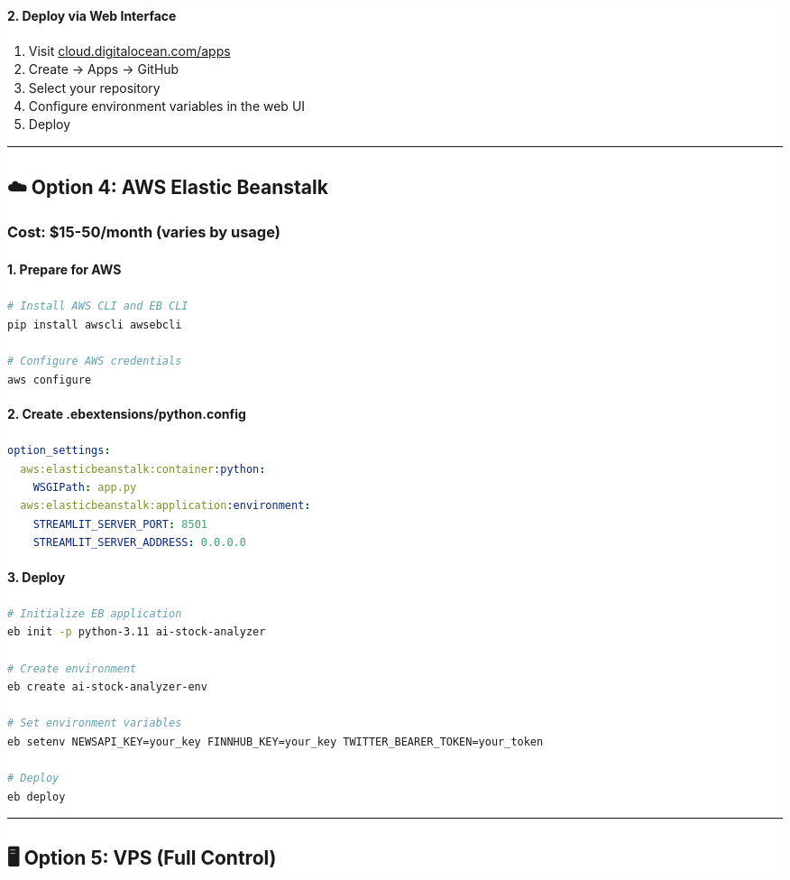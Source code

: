 #### 2. Deploy via Web Interface
1. Visit [cloud.digitalocean.com/apps](https://cloud.digitalocean.com/apps)
2. Create → Apps → GitHub
3. Select your repository
4. Configure environment variables in the web UI
5. Deploy

---

## ☁️ **Option 4: AWS Elastic Beanstalk**

### Cost: $15-50/month (varies by usage)

#### 1. Prepare for AWS
```bash
# Install AWS CLI and EB CLI
pip install awscli awsebcli

# Configure AWS credentials
aws configure
```

#### 2. Create .ebextensions/python.config
```yaml
option_settings:
  aws:elasticbeanstalk:container:python:
    WSGIPath: app.py
  aws:elasticbeanstalk:application:environment:
    STREAMLIT_SERVER_PORT: 8501
    STREAMLIT_SERVER_ADDRESS: 0.0.0.0
```

#### 3. Deploy
```bash
# Initialize EB application
eb init -p python-3.11 ai-stock-analyzer

# Create environment
eb create ai-stock-analyzer-env

# Set environment variables
eb setenv NEWSAPI_KEY=your_key FINNHUB_KEY=your_key TWITTER_BEARER_TOKEN=your_token

# Deploy
eb deploy
```

---

## 🖥️ **Option 5: VPS (Full Control)**
